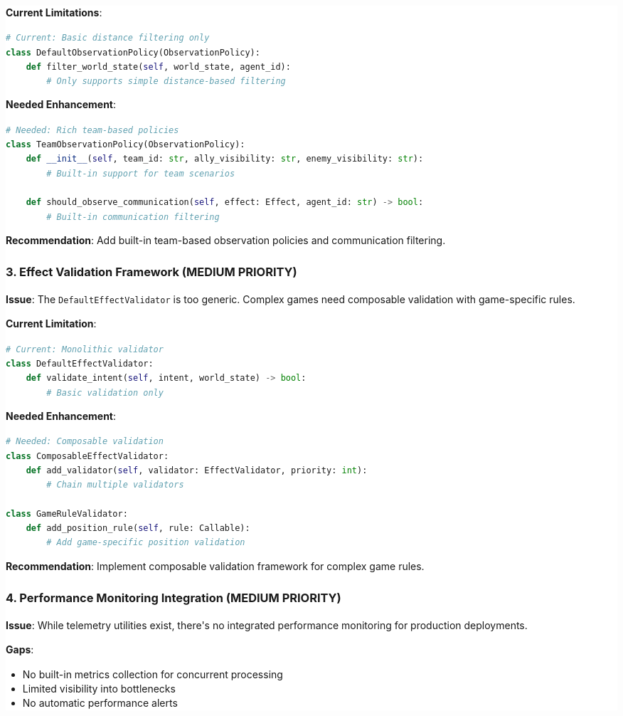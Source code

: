 **Current Limitations**:
```python
# Current: Basic distance filtering only
class DefaultObservationPolicy(ObservationPolicy):
    def filter_world_state(self, world_state, agent_id):
        # Only supports simple distance-based filtering
```

**Needed Enhancement**:
```python
# Needed: Rich team-based policies
class TeamObservationPolicy(ObservationPolicy):
    def __init__(self, team_id: str, ally_visibility: str, enemy_visibility: str):
        # Built-in support for team scenarios
        
    def should_observe_communication(self, effect: Effect, agent_id: str) -> bool:
        # Built-in communication filtering
```

**Recommendation**: Add built-in team-based observation policies and communication filtering.

### 3. Effect Validation Framework (MEDIUM PRIORITY)

**Issue**: The `DefaultEffectValidator` is too generic. Complex games need composable validation with game-specific rules.

**Current Limitation**:
```python
# Current: Monolithic validator
class DefaultEffectValidator:
    def validate_intent(self, intent, world_state) -> bool:
        # Basic validation only
```

**Needed Enhancement**:
```python
# Needed: Composable validation
class ComposableEffectValidator:
    def add_validator(self, validator: EffectValidator, priority: int):
        # Chain multiple validators
        
class GameRuleValidator:
    def add_position_rule(self, rule: Callable):
        # Add game-specific position validation
```

**Recommendation**: Implement composable validation framework for complex game rules.

### 4. Performance Monitoring Integration (MEDIUM PRIORITY)

**Issue**: While telemetry utilities exist, there's no integrated performance monitoring for production deployments.

**Gaps**:
- No built-in metrics collection for concurrent processing
- Limited visibility into bottlenecks
- No automatic performance alerts
